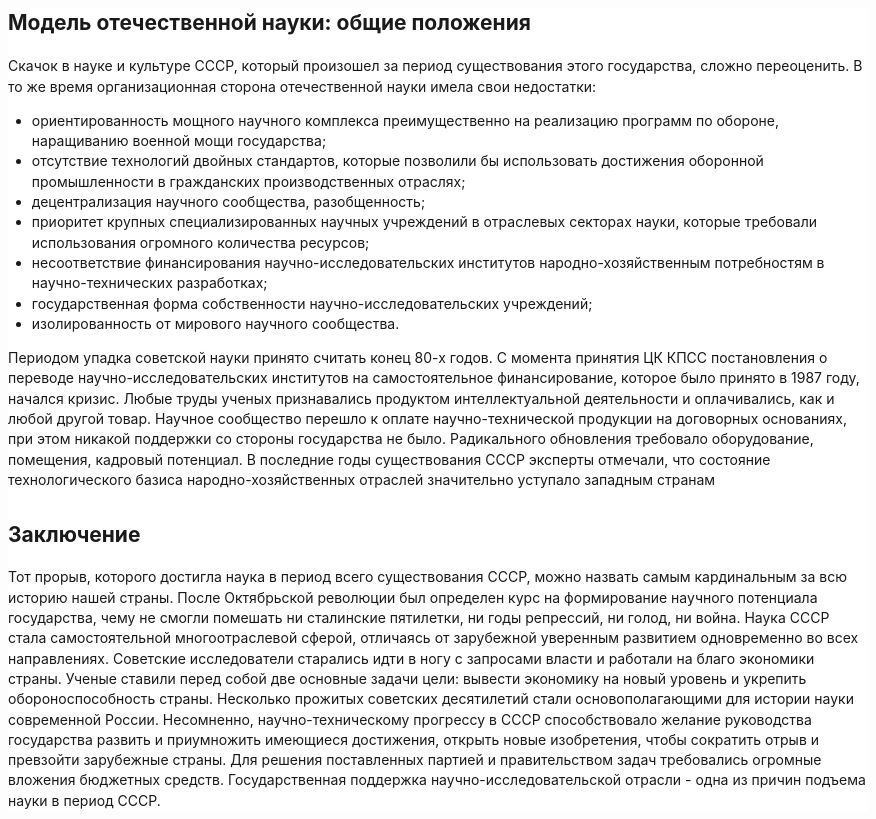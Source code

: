 ## Модель отечественной науки: общие положения
Скачок в науке и культуре СССР, который произошел за период существования этого государства, сложно переоценить. В то же время организационная сторона отечественной науки имела свои недостатки:
* ориентированность мощного научного комплекса преимущественно на реализацию программ по обороне, наращиванию военной мощи государства; 
* отсутствие технологий двойных стандартов, которые позволили бы использовать достижения оборонной промышленности в гражданских производственных отраслях; 
* децентрализация научного сообщества, разобщенность; 
* приоритет крупных специализированных научных учреждений в отраслевых секторах науки, которые требовали использования огромного количества ресурсов; 
* несоответствие финансирования научно-исследовательских институтов народно-хозяйственным потребностям в научно-технических разработках; 
* государственная форма собственности научно-исследовательских учреждений;
* изолированность от мирового научного сообщества. 

Периодом упадка советской науки принято считать конец 80-х годов. С момента принятия ЦК КПСС постановления о переводе научно-исследовательских институтов на самостоятельное финансирование, которое было принято в 1987 году, начался кризис. Любые труды ученых признавались продуктом интеллектуальной деятельности и оплачивались, как и любой другой товар. Научное сообщество перешло к оплате научно-технической продукции на договорных основаниях, при этом никакой поддержки со стороны государства не было. Радикального обновления требовало оборудование, помещения, кадровый потенциал. В последние годы существования СССР эксперты отмечали, что состояние технологического базиса народно-хозяйственных отраслей значительно уступало западным странам

## Заключение
Тот прорыв, которого достигла наука в период всего существования СССР, можно назвать самым кардинальным за всю историю нашей страны. После Октябрьской революции был определен курс на формирование научного потенциала государства, чему не смогли помешать ни сталинские пятилетки, ни годы репрессий, ни голод, ни война. Наука СССР стала самостоятельной многоотраслевой сферой, отличаясь от зарубежной уверенным развитием одновременно во всех направлениях. Советские исследователи старались идти в ногу с запросами власти и работали на благо экономики страны. Ученые ставили перед собой две основные задачи цели: вывести экономику на новый уровень и укрепить обороноспособность страны. Несколько прожитых советских десятилетий стали основополагающими для истории науки современной России. Несомненно, научно-техническому прогрессу в СССР способствовало желание руководства государства развить и приумножить имеющиеся достижения, открыть новые изобретения, чтобы сократить отрыв и превзойти зарубежные страны. Для решения поставленных партией и правительством задач требовались огромные вложения бюджетных средств. Государственная поддержка научно-исследовательской отрасли - одна из причин подъема науки в период СССР.
